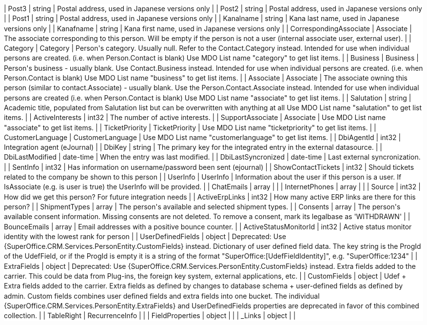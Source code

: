 | Post3 | string | Postal address, used in Japanese versions only |
| Post2 | string | Postal address, used in Japanese versions only |
| Post1 | string | Postal address, used in Japanese versions only |
| Kanalname | string | Kana last name, used in Japanese versions only |
| Kanafname | string | Kana first name, used in Japanese versions only |
| CorrespondingAssociate | Associate | The associate corresponding to this person. Will be empty if the person is not a user (internal associate user, external user). |
| Category | Category | Person's category. Usually null. Refer to the Contact.Category instead.  Intended for use when individual persons are created. (i.e. when Person.Contact is blank)  <para>Use MDO List name "category" to get list items.</para> |
| Business | Business | Person's business - usually blank. Use Contact.Business instead. Intended for use when individual persons are created. (i.e. when Person.Contact is blank)  <para>Use MDO List name "business" to get list items.</para> |
| Associate | Associate | The associate owning this person (similar to contact.Associate) - usually blank. Use the Person.Contact.Associate instead.  Intended for use when individual persons are created (i.e. when Person.Contact is blank)  <para>Use MDO List name "associate" to get list items.</para> |
| Salutation | string | Academic title, populated from Salutation list but can be overwritten with anything at all  <para>Use MDO List name "salutation" to get list items.</para> |
| ActiveInterests | int32 | The number of active interests. |
| SupportAssociate | Associate | <para>Use MDO List name "associate" to get list items.</para> |
| TicketPriority | TicketPriority | <para>Use MDO List name "ticketpriority" to get list items.</para> |
| CustomerLanguage | CustomerLanguage | <para>Use MDO List name "customerlanguage" to get list items.</para> |
| DbiAgentId | int32 | Integration agent (eJournal) |
| DbiKey | string | The primary key for the integrated entry in the external datasource. |
| DbiLastModified | date-time | When the entry was last modified. |
| DbiLastSyncronized | date-time | Last external syncronization. |
| SentInfo | int32 | Has information on username/password been sent (ejournal) |
| ShowContactTickets | int32 | Should tickets related to the company be shown to this person |
| UserInfo | UserInfo | Information about the user if this person is a user.  If IsAssociate (e.g. is user is true) the UserInfo will be provided. |
| ChatEmails | array |  |
| InternetPhones | array |  |
| Source | int32 | How did we get this person? For future integration needs |
| ActiveErpLinks | int32 | How many active ERP links are there for this person? |
| ShipmentTypes | array | The person's available and selected shipment types. |
| Consents | array | The person's available consent information. Missing consents are not deleted. To remove a consent, mark its legalbase as 'WITHDRAWN' |
| BounceEmails | array | Email addresses with a positive bounce counter. |
| ActiveStatusMonitorId | int32 | Active status monitor identity with the lowest rank for person |
| UserDefinedFields | object | Deprecated: Use {SuperOffice.CRM.Services.PersonEntity.CustomFields} instead. Dictionary of user defined field data. The key string is the ProgId of the UdefField, or if the ProgId is empty it is a string of the format "SuperOffice:[UdefFieldIdentity]", e.g. "SuperOffice:1234" |
| ExtraFields | object | Deprecated: Use {SuperOffice.CRM.Services.PersonEntity.CustomFields} instead. Extra fields added to the carrier. This could be data from Plug-ins, the foreign key system, external applications, etc. |
| CustomFields | object | Udef + Extra fields added to the carrier. Extra fields as defined by changes to database schema + user-defined fields as defined by admin. Custom fields combines user defined fields and extra fields into one bucket.  The individual {SuperOffice.CRM.Services.PersonEntity.ExtraFields} and <see cref="P:SuperOffice.CRM.Services.PersonEntity.UserDefinedFields">UserDefinedFields</see> properties are deprecated in favor of this combined collection. |
| TableRight | RecurrenceInfo |  |
| FieldProperties | object |  |
| _Links | object |  |
